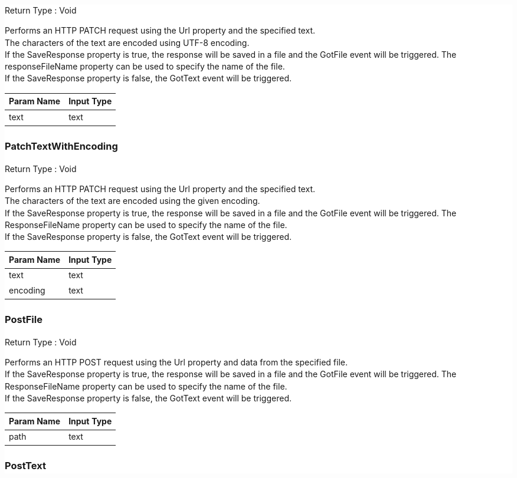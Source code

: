 <div block-type = "component_method" component-selector = "Web" method-selector = "PatchText" id = "web-patchtext"></div>

Return Type : <span class="void">Void</span>

Performs an HTTP PATCH request using the Url property and the specified text.  
The characters of the text are encoded using UTF-8 encoding.  
If the SaveResponse property is true, the response will be saved in a file and the GotFile event will be triggered. The responseFileName property can be used to specify the name of the file.  
If the SaveResponse property is false, the GotText event will be triggered.

| Param Name | Input Type                     |
| :--------- | :----------------------------- |
| text       | <span class="text">text</span> |

### PatchTextWithEncoding

<div block-type = "component_method" component-selector = "Web" method-selector = "PatchTextWithEncoding" id = "web-patchtextwithencoding"></div>

Return Type : <span class="void">Void</span>

Performs an HTTP PATCH request using the Url property and the specified text.  
The characters of the text are encoded using the given encoding.  
If the SaveResponse property is true, the response will be saved in a file and the GotFile event will be triggered. The ResponseFileName property can be used to specify the name of the file.  
If the SaveResponse property is false, the GotText event will be triggered.

| Param Name | Input Type                     |
| :--------- | :----------------------------- |
| text       | <span class="text">text</span> |
| encoding   | <span class="text">text</span> |

### PostFile

<div block-type = "component_method" component-selector = "Web" method-selector = "PostFile" id = "web-postfile"></div>

Return Type : <span class="void">Void</span>

Performs an HTTP POST request using the Url property and data from the specified file.  
If the SaveResponse property is true, the response will be saved in a file and the GotFile event will be triggered. The ResponseFileName property can be used to specify the name of the file.  
If the SaveResponse property is false, the GotText event will be triggered.

| Param Name | Input Type                     |
| :--------- | :----------------------------- |
| path       | <span class="text">text</span> |

### PostText

<div block-type = "component_method" component-selector = "Web" method-selector = "PostText" id = "web-posttext"></div>
